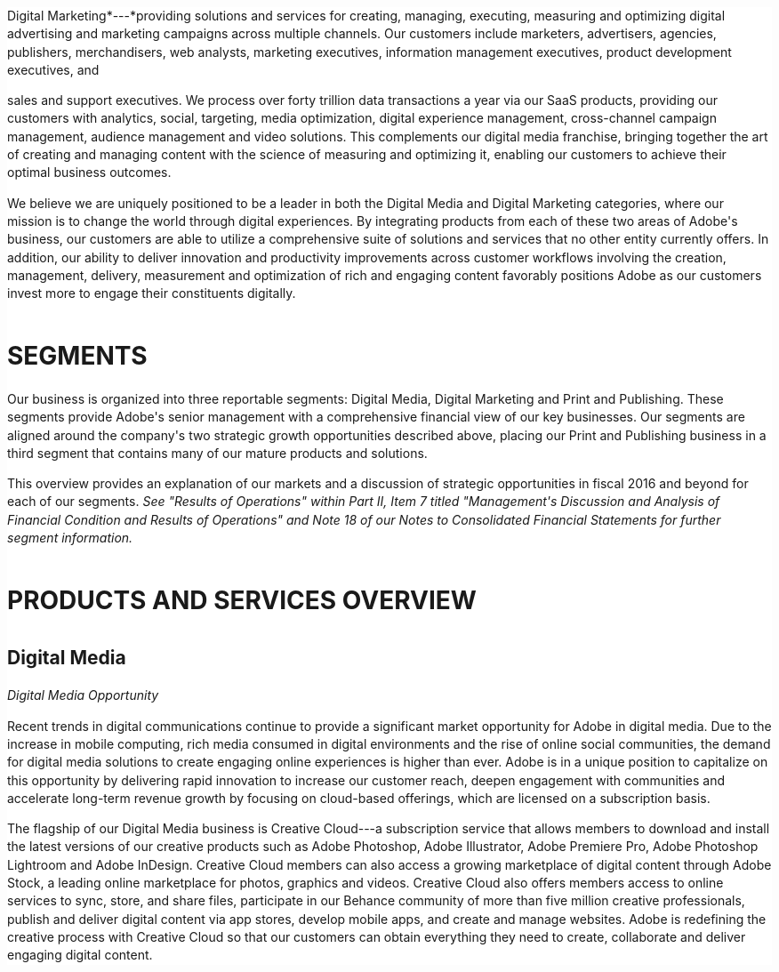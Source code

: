 Digital Marketing*---*providing solutions and services for creating, managing, executing, measuring and optimizing digital advertising and marketing campaigns across multiple channels. Our customers include marketers, advertisers, agencies, publishers, merchandisers, web analysts, marketing executives, information management executives, product development executives, and

sales and support executives. We process over forty trillion data transactions a year via our SaaS products, providing our customers with analytics, social, targeting, media optimization, digital experience management, cross-channel campaign management, audience management and video solutions. This complements our digital media franchise, bringing together the art of creating and managing content with the science of measuring and optimizing it, enabling our customers to achieve their optimal business outcomes.

We believe we are uniquely positioned to be a leader in both the Digital Media and Digital Marketing categories, where our mission is to change the world through digital experiences. By integrating products from each of these two areas of Adobe's business, our customers are able to utilize a comprehensive suite of solutions and services that no other entity currently offers. In addition, our ability to deliver innovation and productivity improvements across customer workflows involving the creation, management, delivery, measurement and optimization of rich and engaging content favorably positions Adobe as our customers invest more to engage their constituents digitally.

# SEGMENTS

Our business is organized into three reportable segments: Digital Media, Digital Marketing and Print and Publishing. These segments provide Adobe's senior management with a comprehensive financial view of our key businesses. Our segments are aligned around the company's two strategic growth opportunities described above, placing our Print and Publishing business in a third segment that contains many of our mature products and solutions.

This overview provides an explanation of our markets and a discussion of strategic opportunities in fiscal 2016 and beyond for each of our segments. *See "Results of Operations" within Part II, Item 7 titled "Management's Discussion and Analysis of Financial Condition and Results of Operations" and Note 18 of our Notes to Consolidated Financial Statements for further segment information.*

# PRODUCTS AND SERVICES OVERVIEW

## Digital Media

*Digital Media Opportunity*

Recent trends in digital communications continue to provide a significant market opportunity for Adobe in digital media. Due to the increase in mobile computing, rich media consumed in digital environments and the rise of online social communities, the demand for digital media solutions to create engaging online experiences is higher than ever. Adobe is in a unique position to capitalize on this opportunity by delivering rapid innovation to increase our customer reach, deepen engagement with communities and accelerate long-term revenue growth by focusing on cloud-based offerings, which are licensed on a subscription basis.

The flagship of our Digital Media business is Creative Cloud---a subscription service that allows members to download and install the latest versions of our creative products such as Adobe Photoshop, Adobe Illustrator, Adobe Premiere Pro, Adobe Photoshop Lightroom and Adobe InDesign. Creative Cloud members can also access a growing marketplace of digital content through Adobe Stock, a leading online marketplace for photos, graphics and videos. Creative Cloud also offers members access to online services to sync, store, and share files, participate in our Behance community of more than five million creative professionals, publish and deliver digital content via app stores, develop mobile apps, and create and manage websites. Adobe is redefining the creative process with Creative Cloud so that our customers can obtain everything they need to create, collaborate and deliver engaging digital content.
